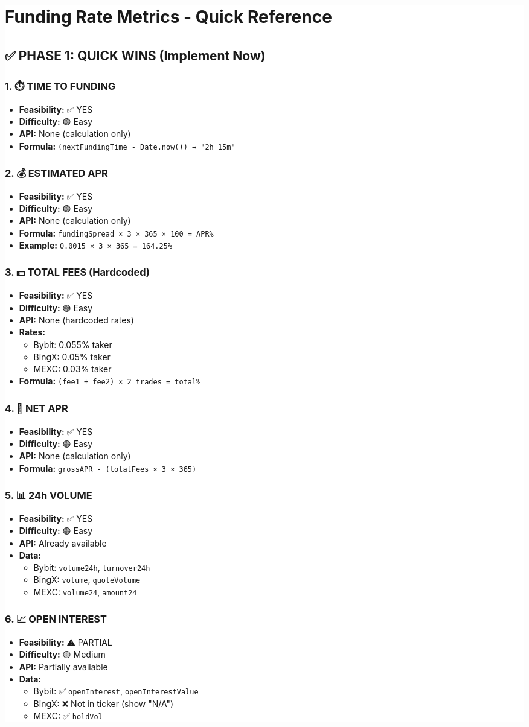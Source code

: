 # Funding Rate Metrics - Quick Reference

## ✅ PHASE 1: QUICK WINS (Implement Now)

### 1. ⏱️ TIME TO FUNDING
- **Feasibility:** ✅ YES
- **Difficulty:** 🟢 Easy
- **API:** None (calculation only)
- **Formula:** `(nextFundingTime - Date.now()) → "2h 15m"`

### 2. 💰 ESTIMATED APR
- **Feasibility:** ✅ YES
- **Difficulty:** 🟢 Easy
- **API:** None (calculation only)
- **Formula:** `fundingSpread × 3 × 365 × 100 = APR%`
- **Example:** `0.0015 × 3 × 365 = 164.25%`

### 3. 💵 TOTAL FEES (Hardcoded)
- **Feasibility:** ✅ YES
- **Difficulty:** 🟢 Easy
- **API:** None (hardcoded rates)
- **Rates:**
  - Bybit: 0.055% taker
  - BingX: 0.05% taker
  - MEXC: 0.03% taker
- **Formula:** `(fee1 + fee2) × 2 trades = total%`

### 4. 💸 NET APR
- **Feasibility:** ✅ YES
- **Difficulty:** 🟢 Easy
- **API:** None (calculation only)
- **Formula:** `grossAPR - (totalFees × 3 × 365)`

### 5. 📊 24h VOLUME
- **Feasibility:** ✅ YES
- **Difficulty:** 🟢 Easy
- **API:** Already available
- **Data:**
  - Bybit: `volume24h`, `turnover24h`
  - BingX: `volume`, `quoteVolume`
  - MEXC: `volume24`, `amount24`

### 6. 📈 OPEN INTEREST
- **Feasibility:** ⚠️ PARTIAL
- **Difficulty:** 🟡 Medium
- **API:** Partially available
- **Data:**
  - Bybit: ✅ `openInterest`, `openInterestValue`
  - BingX: ❌ Not in ticker (show "N/A")
  - MEXC: ✅ `holdVol`

